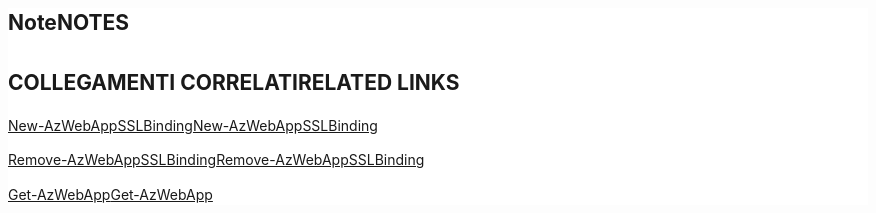 ## <span data-ttu-id="c238a-143">Note</span><span class="sxs-lookup"><span data-stu-id="c238a-143">NOTES</span></span>

## <span data-ttu-id="c238a-144">COLLEGAMENTI CORRELATI</span><span class="sxs-lookup"><span data-stu-id="c238a-144">RELATED LINKS</span></span>

[<span data-ttu-id="c238a-145">New-AzWebAppSSLBinding</span><span class="sxs-lookup"><span data-stu-id="c238a-145">New-AzWebAppSSLBinding</span></span>](./New-AzWebAppSSLBinding.md)

[<span data-ttu-id="c238a-146">Remove-AzWebAppSSLBinding</span><span class="sxs-lookup"><span data-stu-id="c238a-146">Remove-AzWebAppSSLBinding</span></span>](./Remove-AzWebAppSSLBinding.md)

[<span data-ttu-id="c238a-147">Get-AzWebApp</span><span class="sxs-lookup"><span data-stu-id="c238a-147">Get-AzWebApp</span></span>](./Get-AzWebApp.md)


